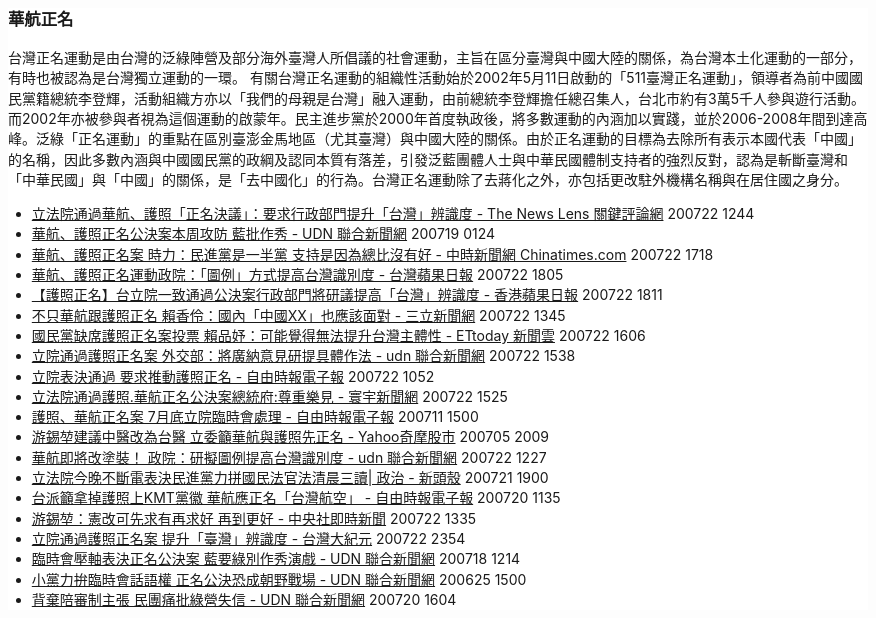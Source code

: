 ### 華航正名

台灣正名運動是由台灣的泛綠陣營及部分海外臺灣人所倡議的社會運動，主旨在區分臺灣與中國大陸的關係，為台灣本土化運動的一部分，有時也被認為是台灣獨立運動的一環。
有關台灣正名運動的組織性活動始於2002年5月11日啟動的「511臺灣正名運動」，領導者為前中國國民黨籍總統李登輝，活動組織方亦以「我們的母親是台灣」融入運動，由前總統李登輝擔任總召集人，台北市約有3萬5千人參與遊行活動。而2002年亦被參與者視為這個運動的啟蒙年。民主進步黨於2000年首度執政後，將多數運動的內涵加以實踐，並於2006-2008年間到達高峰。泛綠「正名運動」的重點在區別臺澎金馬地區（尤其臺灣）與中國大陸的關係。由於正名運動的目標為去除所有表示本國代表「中國」的名稱，因此多數內涵與中國國民黨的政綱及認同本質有落差，引發泛藍團體人士與中華民國體制支持者的強烈反對，認為是斬斷臺灣和「中華民國」與「中國」的關係，是「去中國化」的行為。台灣正名運動除了去蔣化之外，亦包括更改駐外機構名稱與在居住國之身分。
- [立法院通過華航、護照「正名決議」：要求行政部門提升「台灣」辨識度 - The News Lens 關鍵評論網](https://www.thenewslens.com/article/138087 "立法院通過華航、護照「正名決議」：要求行政部門提升「台灣」辨識度 - The News Lens 關鍵評論網") 200722 1244
- [華航、護照正名公決案本周攻防 藍批作秀 - UDN 聯合新聞網](https://udn.com/news/story/6656/4712864 "華航、護照正名公決案本周攻防 藍批作秀 - UDN 聯合新聞網") 200719 0124
- [華航、護照正名案 時力：民進黨是一半黨 支持是因為總比沒有好 - 中時新聞網 Chinatimes.com](https://www.chinatimes.com/realtimenews/20200722004578-260407 "華航、護照正名案 時力：民進黨是一半黨 支持是因為總比沒有好 - 中時新聞網 Chinatimes.com") 200722 1718
- [華航、護照正名運動政院：「圖例」方式提高台灣識別度 - 台灣蘋果日報](https://tw.appledaily.com/politics/20200722/QPBUMLV5ZQAW5CQ7SNC73J5SQA/ "華航、護照正名運動政院：「圖例」方式提高台灣識別度 - 台灣蘋果日報") 200722 1805
- [【護照正名】台立院一致通過公決案行政部門將研議提高「台灣」辨識度 - 香港蘋果日報](https://hk.appledaily.com/china/20200722/DJOTCRBBRDCOEBL46BQ5OTX7M4/ "【護照正名】台立院一致通過公決案行政部門將研議提高「台灣」辨識度 - 香港蘋果日報") 200722 1811
- [不只華航跟護照正名 賴香伶：國內「中國XX」也應該面對 - 三立新聞網](https://www.setn.com/News.aspx?NewsID=784000 "不只華航跟護照正名 賴香伶：國內「中國XX」也應該面對 - 三立新聞網") 200722 1345
- [國民黨缺席護照正名案投票 賴品妤：可能覺得無法提升台灣主體性 - ETtoday 新聞雲](https://www.ettoday.net/news/20200722/1766708.htm "國民黨缺席護照正名案投票 賴品妤：可能覺得無法提升台灣主體性 - ETtoday 新聞雲") 200722 1606
- [立院通過護照正名案 外交部：將廣納意見研提具體作法 - udn 聯合新聞網](https://udn.com/news/story/6656/4721613?from=udn-ch1_breaknews-1-cate1-news "立院通過護照正名案 外交部：將廣納意見研提具體作法 - udn 聯合新聞網") 200722 1538
- [立院表決通過 要求推動護照正名 - 自由時報電子報](https://m.ltn.com.tw/news/politics/breakingnews/3235829 "立院表決通過 要求推動護照正名 - 自由時報電子報") 200722 1052
- [立法院通過護照.華航正名公決案總統府:尊重樂見 - 寰宇新聞網](http://globalnewstv.com.tw/202007/118318/ "立法院通過護照.華航正名公決案總統府:尊重樂見 - 寰宇新聞網") 200722 1525
- [護照、華航正名案 7月底立院臨時會處理 - 自由時報電子報](https://news.ltn.com.tw/news/politics/breakingnews/3225049 "護照、華航正名案 7月底立院臨時會處理 - 自由時報電子報") 200711 1500
- [游錫堃建議中醫改為台醫 立委籲華航與護照先正名 - Yahoo奇摩股市](https://tw.stock.yahoo.com/news/%E6%B8%B8%E9%8C%AB%E5%A0%83%E5%BB%BA%E8%AD%B0%E4%B8%AD%E9%86%AB%E6%94%B9%E7%82%BA%E5%8F%B0%E9%86%AB-%E7%AB%8B%E5%A7%94%E7%B1%B2%E8%8F%AF%E8%88%AA%E8%88%87%E8%AD%B7%E7%85%A7%E5%85%88%E6%AD%A3%E5%90%8D-030927707.html "游錫堃建議中醫改為台醫 立委籲華航與護照先正名 - Yahoo奇摩股市") 200705 2009
- [華航即將改塗裝！ 政院：研擬圖例提高台灣識別度 - udn 聯合新聞網](https://udn.com/news/story/6656/4720942?from=udn-ch1_breaknews-1-cate1-news "華航即將改塗裝！ 政院：研擬圖例提高台灣識別度 - udn 聯合新聞網") 200722 1227
- [立法院今晚不斷電表決民進黨力拼國民法官法清晨三讀| 政治 - 新頭殼](https://newtalk.tw/news/view/2020-07-21/439099 "立法院今晚不斷電表決民進黨力拼國民法官法清晨三讀| 政治 - 新頭殼") 200721 1900
- [台派籲拿掉護照上KMT黨徽 華航應正名「台灣航空」 - 自由時報電子報](https://m.ltn.com.tw/news/politics/breakingnews/3233752 "台派籲拿掉護照上KMT黨徽 華航應正名「台灣航空」 - 自由時報電子報") 200720 1135
- [游錫堃：憲改可先求有再求好 再到更好 - 中央社即時新聞](https://www.cna.com.tw/news/aipl/202007220146.aspx "游錫堃：憲改可先求有再求好 再到更好 - 中央社即時新聞") 200722 1335
- [立院通過護照正名案 提升「臺灣」辨識度 - 台灣大紀元](http://www.epochtimes.com.tw/n318549/%E7%AB%8B%E9%99%A2%E9%80%9A%E9%81%8E%E8%AD%B7%E7%85%A7%E6%AD%A3%E5%90%8D%E6%A1%88-%E6%8F%90%E5%8D%87%E8%87%BA%E7%81%A3%E8%BE%A8%E8%AD%98%E5%BA%A6.html "立院通過護照正名案 提升「臺灣」辨識度 - 台灣大紀元") 200722 2354
- [臨時會壓軸表決正名公決案 藍要綠別作秀演戲 - UDN 聯合新聞網](https://udn.com/news/story/6656/4711550 "臨時會壓軸表決正名公決案 藍要綠別作秀演戲 - UDN 聯合新聞網") 200718 1214
- [小黨力拚臨時會話語權 正名公決恐成朝野戰場 - UDN 聯合新聞網](https://udn.com/news/story/6656/4659549 "小黨力拚臨時會話語權 正名公決恐成朝野戰場 - UDN 聯合新聞網") 200625 1500
- [背棄陪審制主張 民團痛批綠營失信 - UDN 聯合新聞網](https://udn.com/news/story/121515/4715990 "背棄陪審制主張 民團痛批綠營失信 - UDN 聯合新聞網") 200720 1604

